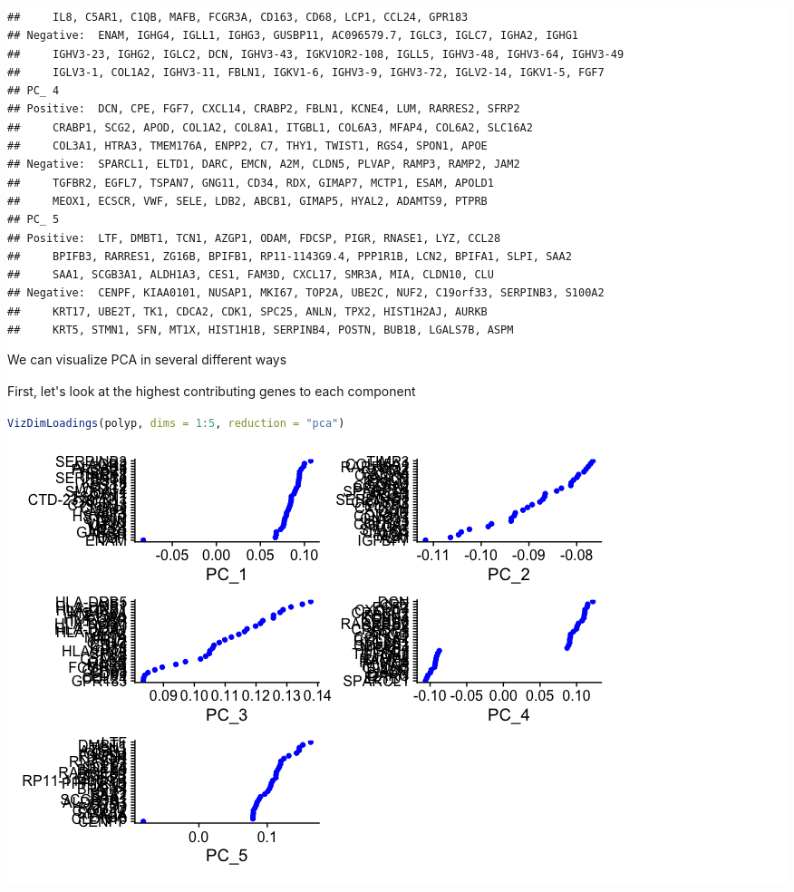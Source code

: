 ```
## 	   IL8, C5AR1, C1QB, MAFB, FCGR3A, CD163, CD68, LCP1, CCL24, GPR183 
## Negative:  ENAM, IGHG4, IGLL1, IGHG3, GUSBP11, AC096579.7, IGLC3, IGLC7, IGHA2, IGHG1 
## 	   IGHV3-23, IGHG2, IGLC2, DCN, IGHV3-43, IGKV1OR2-108, IGLL5, IGHV3-48, IGHV3-64, IGHV3-49 
## 	   IGLV3-1, COL1A2, IGHV3-11, FBLN1, IGKV1-6, IGHV3-9, IGHV3-72, IGLV2-14, IGKV1-5, FGF7 
## PC_ 4 
## Positive:  DCN, CPE, FGF7, CXCL14, CRABP2, FBLN1, KCNE4, LUM, RARRES2, SFRP2 
## 	   CRABP1, SCG2, APOD, COL1A2, COL8A1, ITGBL1, COL6A3, MFAP4, COL6A2, SLC16A2 
## 	   COL3A1, HTRA3, TMEM176A, ENPP2, C7, THY1, TWIST1, RGS4, SPON1, APOE 
## Negative:  SPARCL1, ELTD1, DARC, EMCN, A2M, CLDN5, PLVAP, RAMP3, RAMP2, JAM2 
## 	   TGFBR2, EGFL7, TSPAN7, GNG11, CD34, RDX, GIMAP7, MCTP1, ESAM, APOLD1 
## 	   MEOX1, ECSCR, VWF, SELE, LDB2, ABCB1, GIMAP5, HYAL2, ADAMTS9, PTPRB 
## PC_ 5 
## Positive:  LTF, DMBT1, TCN1, AZGP1, ODAM, FDCSP, PIGR, RNASE1, LYZ, CCL28 
## 	   BPIFB3, RARRES1, ZG16B, BPIFB1, RP11-1143G9.4, PPP1R1B, LCN2, BPIFA1, SLPI, SAA2 
## 	   SAA1, SCGB3A1, ALDH1A3, CES1, FAM3D, CXCL17, SMR3A, MIA, CLDN10, CLU 
## Negative:  CENPF, KIAA0101, NUSAP1, MKI67, TOP2A, UBE2C, NUF2, C19orf33, SERPINB3, S100A2 
## 	   KRT17, UBE2T, TK1, CDCA2, CDK1, SPC25, ANLN, TPX2, HIST1H2AJ, AURKB 
## 	   KRT5, STMN1, SFN, MT1X, HIST1H1B, SERPINB4, POSTN, BUB1B, LGALS7B, ASPM
```

We can visualize PCA in several different ways

First, let's look at the highest contributing genes to each component

```r
VizDimLoadings(polyp, dims = 1:5, reduction = "pca")
```

![](SeuratGit_files/figure-html/unnamed-chunk-8-1.png)
